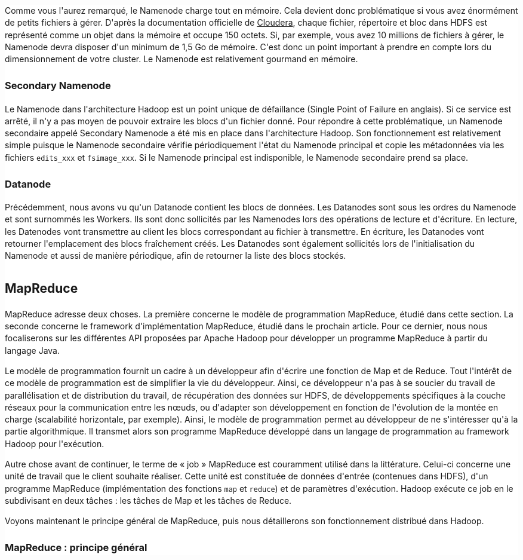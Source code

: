 Comme vous l'aurez remarqué, le Namenode charge tout en mémoire. Cela devient donc problématique si vous avez énormément de petits fichiers à gérer. D'après la documentation officielle de [Cloudera](http://blog.cloudera.com/blog/2009/02/the-small-files-problem/), chaque fichier, répertoire et bloc dans HDFS est représenté comme un objet dans la mémoire et occupe 150 octets. Si, par exemple, vous avez 10 millions de fichiers à gérer, le Namenode devra disposer d'un minimum de 1,5 Go de mémoire. C'est donc un point important à prendre en compte lors du dimensionnement de votre cluster. Le Namenode est relativement gourmand en mémoire.

### Secondary Namenode

Le Namenode dans l'architecture Hadoop est un point unique de défaillance (Single Point of Failure en anglais). Si ce service est arrêté, il n'y a pas moyen de pouvoir extraire les blocs d'un fichier donné. Pour répondre à cette problématique, un Namenode secondaire appelé Secondary Namenode a été mis en place dans l'architecture Hadoop. Son fonctionnement est relativement simple puisque le Namenode secondaire vérifie périodiquement l'état du Namenode principal et copie les métadonnées via les fichiers `edits_xxx` et `fsimage_xxx`. Si le Namenode principal est indisponible, le Namenode secondaire prend sa place.

### Datanode

Précédemment, nous avons vu qu'un Datanode contient les blocs de données. Les Datanodes sont sous les ordres du Namenode et sont surnommés les Workers. Ils sont donc sollicités par les Namenodes lors des opérations de lecture et d'écriture. En lecture, les Datenodes vont transmettre au client les blocs correspondant au fichier à transmettre. En écriture, les Datanodes vont retourner l'emplacement des blocs fraîchement créés. Les Datanodes sont également sollicités lors de l'initialisation du Namenode et aussi de manière périodique, afin de retourner la liste des blocs stockés.

## MapReduce

MapReduce adresse deux choses. La première concerne le modèle de programmation MapReduce, étudié dans cette section. La seconde concerne le framework d'implémentation MapReduce, étudié dans le prochain article. Pour ce dernier, nous nous focaliserons sur les différentes API proposées par Apache Hadoop pour développer un programme MapReduce à partir du langage Java.

Le modèle de programmation fournit un cadre à un développeur afin d'écrire une fonction de Map et de Reduce. Tout l'intérêt de ce modèle de programmation est de simplifier la vie du développeur. Ainsi, ce développeur n'a pas à se soucier du travail de parallélisation et de distribution du travail, de récupération des données sur HDFS, de développements spécifiques à la couche réseaux pour la communication entre les nœuds, ou d'adapter son développement en fonction de l'évolution de la montée en charge (scalabilité horizontale, par exemple). Ainsi, le modèle de programmation permet au développeur de ne s'intéresser qu'à la partie algorithmique. Il transmet alors son programme MapReduce développé dans un langage de programmation au framework Hadoop pour l'exécution.

Autre chose avant de continuer, le terme de « job » MapReduce est couramment utilisé dans la littérature. Celui-ci concerne une unité de travail que le client souhaite réaliser. Cette unité est constituée de données d'entrée (contenues dans HDFS), d'un programme MapReduce (implémentation des fonctions `map` et `reduce`) et de paramètres d'exécution. Hadoop exécute ce job en le subdivisant en deux tâches : les tâches de Map et les tâches de Reduce.

Voyons maintenant le principe général de MapReduce, puis nous détaillerons son fonctionnement distribué dans Hadoop.

### MapReduce : principe général

